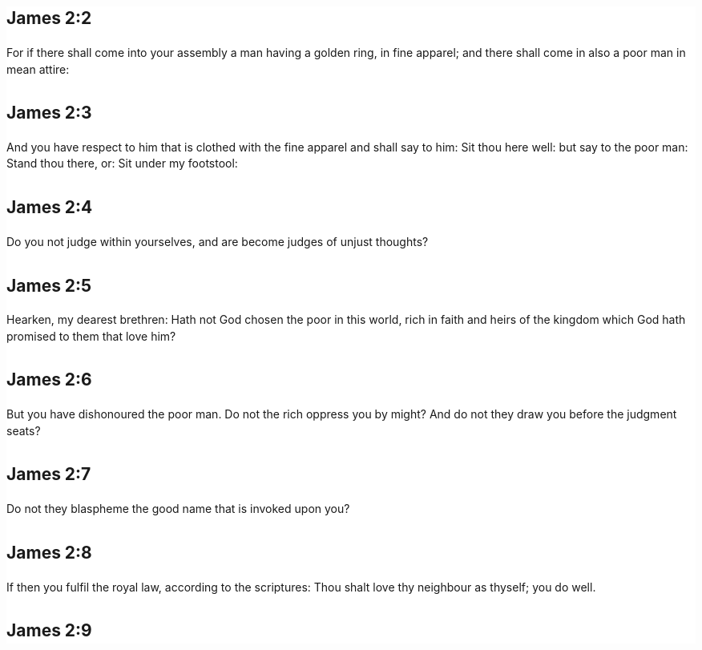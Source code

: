 ## James 2:2

For if there shall come into your assembly a man having a golden ring, in fine apparel; and there shall come in also a poor man in mean attire:


<a id="orgc91d0b4"></a>

## James 2:3

And you have respect to him that is clothed with the fine apparel and shall say to him: Sit thou here well: but say to the poor man: Stand thou there, or: Sit under my footstool:


<a id="orge5bf848"></a>

## James 2:4

Do you not judge within yourselves, and are become judges of unjust thoughts?


<a id="org8e61d3e"></a>

## James 2:5

Hearken, my dearest brethren: Hath not God chosen the poor in this world, rich in faith and heirs of the kingdom which God hath promised to them that love him?


<a id="org65dc097"></a>

## James 2:6

But you have dishonoured the poor man. Do not the rich oppress you by might? And do not they draw you before the judgment seats?


<a id="orgcc6ff07"></a>

## James 2:7

Do not they blaspheme the good name that is invoked upon you?


<a id="org221aa9b"></a>

## James 2:8

If then you fulfil the royal law, according to the scriptures: Thou shalt love thy neighbour as thyself; you do well.


<a id="org68964a5"></a>

## James 2:9
